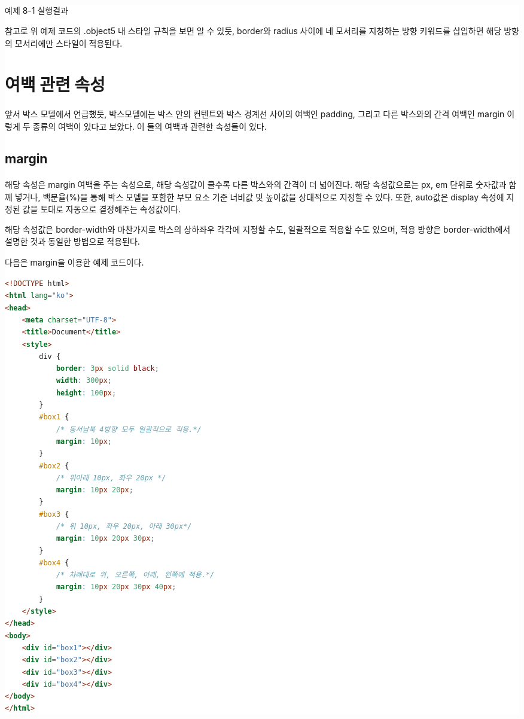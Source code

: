 예제 8-1 실행결과

참고로 위 예제 코드의 .object5 내 스타일 규칙을 보면 알 수 있듯, border와 radius 사이에 네 모서리를 지칭하는 방향 키워드를 삽입하면 해당 방향의 모서리에만 스타일이 적용된다. 

# 여백 관련 속성

앞서 박스 모델에서 언급했듯, 박스모델에는 박스 안의 컨텐트와 박스 경계선 사이의 여백인 padding, 그리고 다른 박스와의 간격 여백인 margin 이렇게 두 종류의 여백이 있다고 보았다. 이 둘의 여백과 관련한 속성들이 있다.

## margin

해당 속성은 margin 여백을 주는 속성으로, 해당 속성값이 클수록 다른 박스와의 간격이 더 넓어진다. 해당 속성값으로는 px, em 단위로 숫자값과 함께 넣거나, 백분율(%)을 통해 박스 모델을 포함한 부모 요소 기준 너비값 및 높이값을 상대적으로 지정할 수 있다. 또한, auto값은 display 속성에 지정된 값을 토대로 자동으로 결정해주는 속성값이다. 

해당 속성값은 border-width와 마찬가지로 박스의 상하좌우 각각에 지정할 수도, 일괄적으로 적용할 수도 있으며, 적용 방향은 border-width에서 설명한 것과 동일한 방법으로 적용된다. 

다음은 margin을 이용한 예제 코드이다.

```html
<!DOCTYPE html>
<html lang="ko">
<head>
    <meta charset="UTF-8">
    <title>Document</title>
    <style>
        div { 
            border: 3px solid black;
            width: 300px;
            height: 100px;
        }
        #box1 { 
            /* 동서남북 4방향 모두 일괄적으로 적용.*/
            margin: 10px; 
        } 
        #box2 { 
            /* 위아래 10px, 좌우 20px */
            margin: 10px 20px; 
        } 
        #box3 { 
            /* 위 10px, 좌우 20px, 아래 30px*/
            margin: 10px 20px 30px; 
        } 
        #box4 { 
            /* 차례대로 위, 오른쪽, 아래, 왼쪽에 적용.*/
            margin: 10px 20px 30px 40px;
        } 
    </style>
</head>
<body>
    <div id="box1"></div>
    <div id="box2"></div>
    <div id="box3"></div>
    <div id="box4"></div>
</body>
</html>
```
